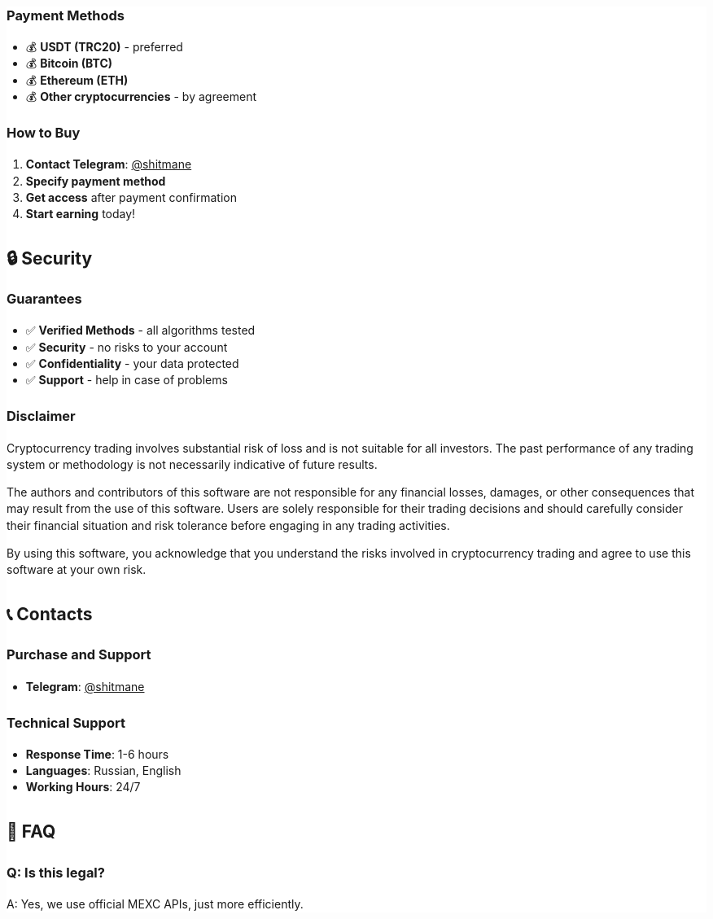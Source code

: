### **Payment Methods**
- 💰 **USDT (TRC20)** - preferred
- 💰 **Bitcoin (BTC)**
- 💰 **Ethereum (ETH)**
- 💰 **Other cryptocurrencies** - by agreement

### **How to Buy**
1. **Contact Telegram**: [@shitmane](https://t.me/shitmane)
2. **Specify payment method**
3. **Get access** after payment confirmation
4. **Start earning** today!

## 🔒 Security

### **Guarantees**
- ✅ **Verified Methods** - all algorithms tested
- ✅ **Security** - no risks to your account
- ✅ **Confidentiality** - your data protected
- ✅ **Support** - help in case of problems

### **Disclaimer**
Cryptocurrency trading involves substantial risk of loss and is not suitable for all investors. The past performance of any trading system or methodology is not necessarily indicative of future results.

The authors and contributors of this software are not responsible for any financial losses, damages, or other consequences that may result from the use of this software. Users are solely responsible for their trading decisions and should carefully consider their financial situation and risk tolerance before engaging in any trading activities.

By using this software, you acknowledge that you understand the risks involved in cryptocurrency trading and agree to use this software at your own risk.

## 📞 Contacts

### **Purchase and Support**
- **Telegram**: [@shitmane](https://t.me/shitmane)

### **Technical Support**
- **Response Time**: 1-6 hours
- **Languages**: Russian, English
- **Working Hours**: 24/7

## 🎯 FAQ

### **Q: Is this legal?**
A: Yes, we use official MEXC APIs, just more efficiently.
